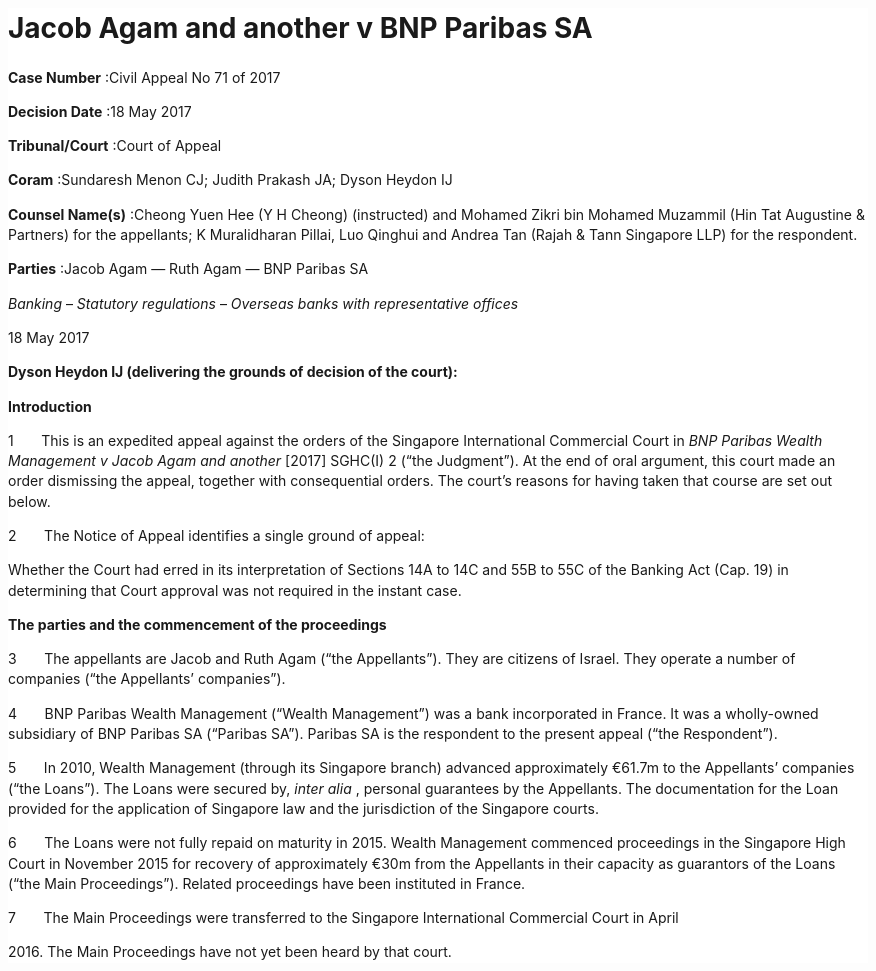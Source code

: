 # Jacob Agam and another v BNP Paribas SA 



**Case Number** :Civil Appeal No 71 of 2017 

**Decision Date** :18 May 2017 

**Tribunal/Court** :Court of Appeal 

**Coram** :Sundaresh Menon CJ; Judith Prakash JA; Dyson Heydon IJ 

**Counsel Name(s)** :Cheong Yuen Hee (Y H Cheong) (instructed) and Mohamed Zikri bin Mohamed Muzammil (Hin Tat Augustine & Partners) for the appellants; K Muralidharan Pillai, Luo Qinghui and Andrea Tan (Rajah & Tann Singapore LLP) for the respondent. 

**Parties** :Jacob Agam — Ruth Agam — BNP Paribas SA 

_Banking_ – _Statutory regulations_ – _Overseas banks with representative offices_ 

18 May 2017 

**Dyson Heydon IJ (delivering the grounds of decision of the court):** 

**Introduction** 

1       This is an expedited appeal against the orders of the Singapore International Commercial Court in _BNP Paribas Wealth Management v Jacob Agam and another_ [2017] SGHC(I) 2 (“the Judgment”). At the end of oral argument, this court made an order dismissing the appeal, together with consequential orders. The court’s reasons for having taken that course are set out below. 

2       The Notice of Appeal identifies a single ground of appeal: 

 Whether the Court had erred in its interpretation of Sections 14A to 14C and 55B to 55C of the Banking Act (Cap. 19) in determining that Court approval was not required in the instant case. 

**The parties and the commencement of the proceedings** 

3       The appellants are Jacob and Ruth Agam (“the Appellants”). They are citizens of Israel. They operate a number of companies (“the Appellants’ companies”). 

4       BNP Paribas Wealth Management (“Wealth Management”) was a bank incorporated in France. It was a wholly-owned subsidiary of BNP Paribas SA (“Paribas SA”). Paribas SA is the respondent to the present appeal (“the Respondent”). 

5       In 2010, Wealth Management (through its Singapore branch) advanced approximately €61.7m to the Appellants’ companies (“the Loans”). The Loans were secured by, _inter alia_ , personal guarantees by the Appellants. The documentation for the Loan provided for the application of Singapore law and the jurisdiction of the Singapore courts. 

6       The Loans were not fully repaid on maturity in 2015. Wealth Management commenced proceedings in the Singapore High Court in November 2015 for recovery of approximately €30m from the Appellants in their capacity as guarantors of the Loans (“the Main Proceedings”). Related proceedings have been instituted in France. 


7       The Main Proceedings were transferred to the Singapore International Commercial Court in April 

2016\. The Main Proceedings have not yet been heard by that court. 
